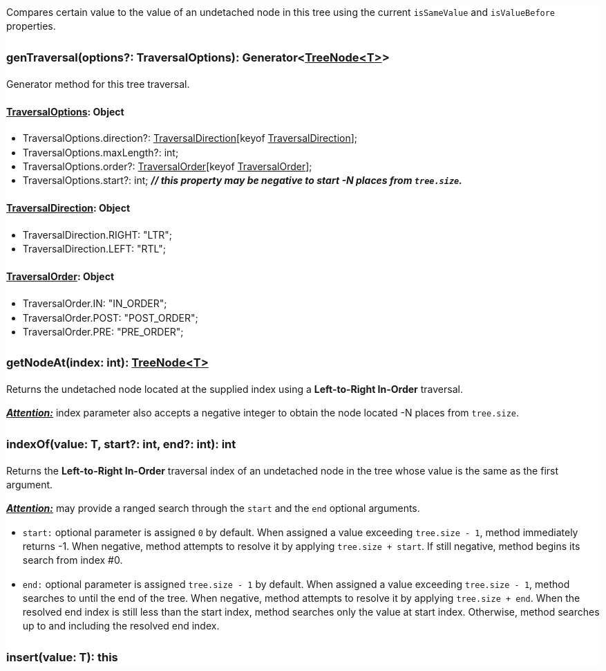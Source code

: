 Compares certain value to the value of an undetached node in this tree using the current `isSameValue` and `isValueBefore` properties.

### genTraversal(options?: TraversalOptions): Generator&lt;<a href="#tree-node">TreeNode&lt;T&gt;</a>&gt;

Generator method for this tree traversal.

<h4 id="traversal-options"><u>TraversalOptions</u>: Object</h4>

- TraversalOptions.direction?: <a href="#traversal-direction">TraversalDirection</a>[keyof <a href="#traversal-direction">TraversalDirection</a>];<br />
- TraversalOptions.maxLength?: int;<br />
- TraversalOptions.order?: <a href="#traversal-order">TraversalOrder</a>[keyof <a href="#traversal-order">TraversalOrder</a>];<br />
- TraversalOptions.start?: int; <b><i>// this property may be negative to start -N places from `tree.size`.</i></b><br />

<h4 id="traversal-direction"><u>TraversalDirection</u>: Object</h4>

- TraversalDirection.RIGHT: "LTR";<br />
- TraversalDirection.LEFT: "RTL";<br />

<h4 id="traversal-order"><u>TraversalOrder</u>: Object</h4>

- TraversalOrder.IN: "IN_ORDER";<br />
- TraversalOrder.POST: "POST_ORDER";<br />
- TraversalOrder.PRE: "PRE_ORDER";<br />

### getNodeAt(index: int): <a href="#tree-node">TreeNode&lt;T&gt;</a>

Returns the undetached node located at the supplied index using a <b>Left-to-Right In-Order</b> traversal.

<b><i><u>Attention:</u></i></b> index parameter also accepts a negative integer to obtain the node located -N places from `tree.size`.
    
### indexOf(value: T, start?: int, end?: int): int

Returns the **Left-to-Right In-Order** traversal index of an undetached node in the tree whose value is the same as the first argument.

<b><i><u>Attention:</u></i></b> may provide a ranged search through the `start` and the `end` optional arguments.

- `start:` optional parameter is assigned `0` by default. When assigned a value exceeding `tree.size - 1`, method immediately returns -1. When negative, method attempts to resolve it by applying `tree.size + start`. If still negative, method begins its search from index #0.

- `end:` optional parameter is assigned `tree.size - 1` by default. When assigned a value exceeding `tree.size - 1`, method searches to until the end of the tree. When negative, method attempts to resolve it by applying `tree.size + end`. When the resolved end index is still less than the start index, method searches only the value at start index. Otherwise, method searches up to and including the resolved end index.

### insert(value: T): this
